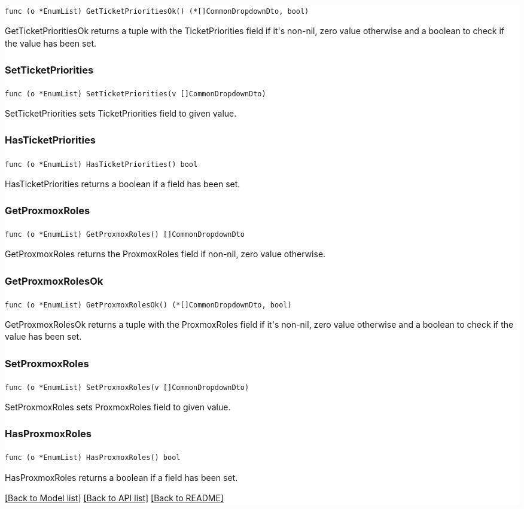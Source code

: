 `func (o *EnumList) GetTicketPrioritiesOk() (*[]CommonDropdownDto, bool)`

GetTicketPrioritiesOk returns a tuple with the TicketPriorities field if it's non-nil, zero value otherwise
and a boolean to check if the value has been set.

### SetTicketPriorities

`func (o *EnumList) SetTicketPriorities(v []CommonDropdownDto)`

SetTicketPriorities sets TicketPriorities field to given value.

### HasTicketPriorities

`func (o *EnumList) HasTicketPriorities() bool`

HasTicketPriorities returns a boolean if a field has been set.

### GetProxmoxRoles

`func (o *EnumList) GetProxmoxRoles() []CommonDropdownDto`

GetProxmoxRoles returns the ProxmoxRoles field if non-nil, zero value otherwise.

### GetProxmoxRolesOk

`func (o *EnumList) GetProxmoxRolesOk() (*[]CommonDropdownDto, bool)`

GetProxmoxRolesOk returns a tuple with the ProxmoxRoles field if it's non-nil, zero value otherwise
and a boolean to check if the value has been set.

### SetProxmoxRoles

`func (o *EnumList) SetProxmoxRoles(v []CommonDropdownDto)`

SetProxmoxRoles sets ProxmoxRoles field to given value.

### HasProxmoxRoles

`func (o *EnumList) HasProxmoxRoles() bool`

HasProxmoxRoles returns a boolean if a field has been set.


[[Back to Model list]](../README.md#documentation-for-models) [[Back to API list]](../README.md#documentation-for-api-endpoints) [[Back to README]](../README.md)


